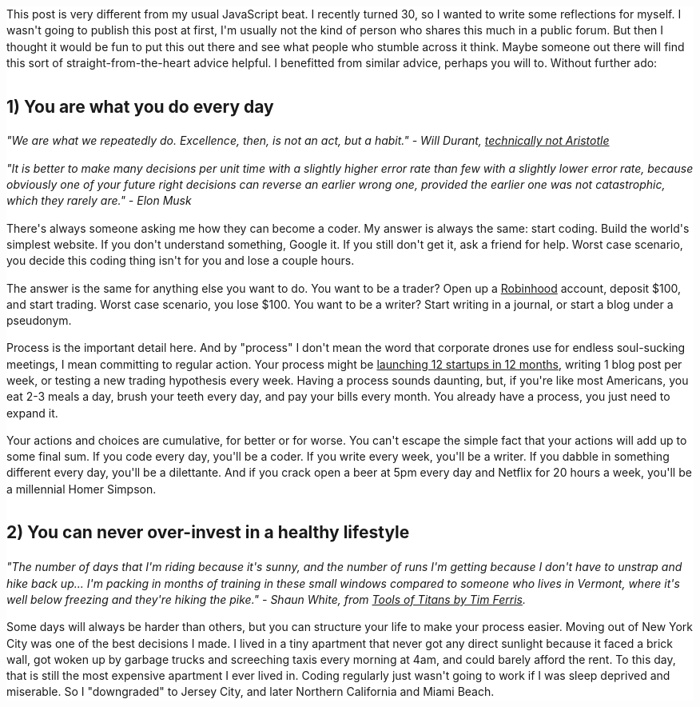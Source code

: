 This post is very different from my usual JavaScript beat. I recently turned 30, so I wanted to write some reflections for myself. I wasn't going to publish this post at first, I'm usually not the kind of person who shares this much in a public forum. But then I thought it would be fun to put this out there and see what people who stumble across it think. Maybe someone out there will find this sort of straight-from-the-heart advice helpful. I benefitted from similar advice, perhaps you will to. Without further ado:

## 1) You are what you do every day

_"We are what we repeatedly do. Excellence, then, is not an act, but a habit." - Will Durant, [technically not Aristotle](http://blogs.umb.edu/quoteunquote/2012/05/08/its-a-much-more-effective-quotation-to-attribute-it-to-aristotle-rather-than-to-will-durant/)_

_"It is better to make many decisions per unit time with a slightly higher error rate than few with a slightly lower error rate, because obviously one of your future right decisions can reverse an earlier wrong one, provided the earlier one was not catastrophic, which they rarely are." - Elon Musk_

There's always someone asking me how they can become a coder. My answer is always the same: start coding. Build the world's simplest website. If you don't understand something, Google it. If you still don't get it, ask a friend for help. Worst case scenario, you decide this coding thing isn't for you and lose a couple hours.

The answer is the same for anything else you want to do. You want to be a trader? Open up a [Robinhood](http://share.robinhood.com/valerik5) account, deposit $100, and start trading. Worst case scenario, you lose $100. You want to be a writer? Start writing in a journal, or start a blog under a pseudonym.

Process is the important detail here. And by "process" I don't mean the word that corporate drones use for endless soul-sucking meetings, I mean committing to regular action. Your process might be [launching 12 startups in 12 months](https://levels.io/12-startups-12-months/), writing 1 blog post per week, or testing a new trading hypothesis every week. Having a process sounds daunting, but, if you're like most Americans, you eat 2-3 meals a day, brush your teeth every day, and pay your bills every month. You already have a process, you just need to expand it.

Your actions and choices are cumulative, for better or for worse. You can't escape the simple fact that your actions will add up to some final sum. If you code every day, you'll be a coder. If you write every week, you'll be a writer. If you dabble in something different every day, you'll be a dilettante. And if you crack open a beer at 5pm every day and Netflix for 20 hours a week, you'll be a millennial Homer Simpson.

## 2) You can never over-invest in a healthy lifestyle

_"The number of days that I'm riding because it's sunny, and the number of runs I'm getting because I don't have to unstrap and hike back up... I'm packing in months of training in these small windows compared to someone who lives in Vermont, where it's well below freezing and they're hiking the pike." - Shaun White, from [Tools of Titans by Tim Ferris](http://bit.ly/tools-of-titans-tim-ferriss)._

Some days will always be harder than others, but you can structure your life to make your process easier. Moving out of New York City was one of the best decisions I made. I lived in a tiny apartment that never got any direct sunlight because it faced a brick wall, got woken up by garbage trucks and screeching taxis every morning at 4am, and could barely afford the rent. To this day, that is still the most expensive apartment I ever lived in. Coding regularly just wasn't going to work if I was sleep deprived and miserable. So I "downgraded" to Jersey City, and later Northern California and Miami Beach.
